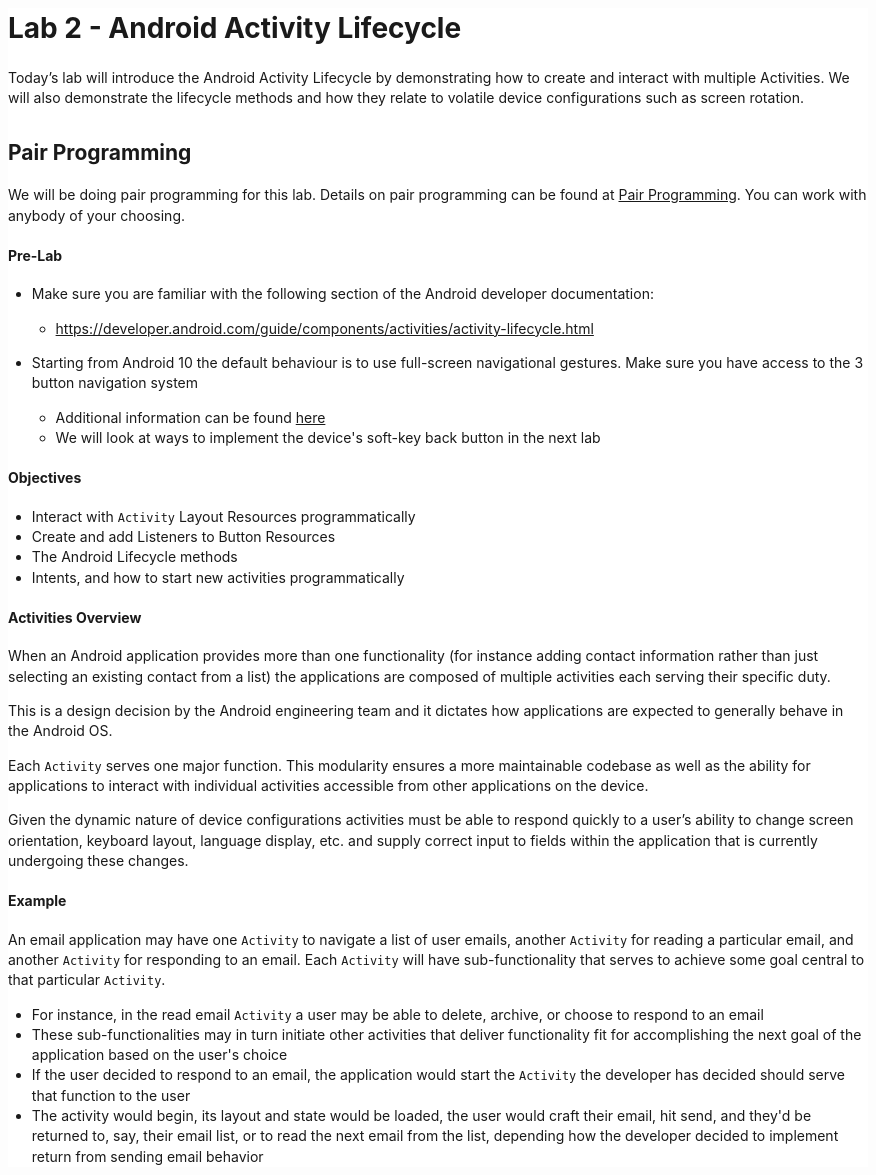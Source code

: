 # Lab 2 - Android Activity Lifecycle

Today’s lab will introduce the Android Activity Lifecycle by demonstrating how to create and interact with multiple Activities.  We will also demonstrate the lifecycle methods and how they relate to volatile device configurations such as screen rotation.

## Pair Programming

We will be doing pair programming for this lab.  Details on pair programming can be found at [Pair Programming](../docs/PAIR_PROGRAMMING.md).  You can work with anybody of your choosing.

#### Pre-Lab
* Make sure you are familiar with the following section of the Android
developer documentation:
	* https://developer.android.com/guide/components/activities/activity-lifecycle.html

* Starting from Android 10 the default behaviour is to use full-screen navigational gestures.  Make sure you have access to the 3 button navigation system
	* Additional information can be found [here](https://support.google.com/android/answer/9079644?hl=en)
	* We will look at ways to implement the device's soft-key back button in the next lab
	
#### Objectives
* Interact with ```Activity``` Layout Resources programmatically
* Create and add Listeners to Button Resources
* The Android Lifecycle methods
* Intents, and how to start new activities programmatically

#### Activities Overview
When an Android application provides more than one functionality (for instance adding contact information rather than just selecting an existing contact from a list) the applications are composed of multiple activities each serving their specific duty.

This is a design decision by the Android engineering team and it dictates how applications are expected to generally behave in the Android OS.   

Each ```Activity``` serves one major function. This modularity ensures a more maintainable codebase as well as the ability for applications to interact with individual activities accessible from other applications on the device.

Given the dynamic nature of device configurations activities must be able to respond quickly to a user’s ability to change screen orientation, keyboard layout, language display, etc. and supply correct input to fields within the application that is currently undergoing these changes.

#### Example
An email application may have one ```Activity``` to navigate a list of user emails, another ```Activity``` for reading a particular email, and another ```Activity``` for responding to an email.  Each ```Activity``` will have sub-functionality that serves to achieve some goal central to that particular ```Activity```.

* For instance, in the read email ```Activity``` a user may be able to delete, archive, or choose to respond to an email
* These sub-functionalities may in turn  initiate other activities that deliver functionality fit for accomplishing the next goal of the application based on the user's choice
* If the user decided to respond to an email, the application would start the ```Activity``` the developer has decided should serve that function to the user
* The activity would begin, its layout and state would be loaded, the user would craft their email, hit send, and they'd be returned to, say, their email list, or to read the next email from the list, depending how the developer decided to implement return from sending email behavior
